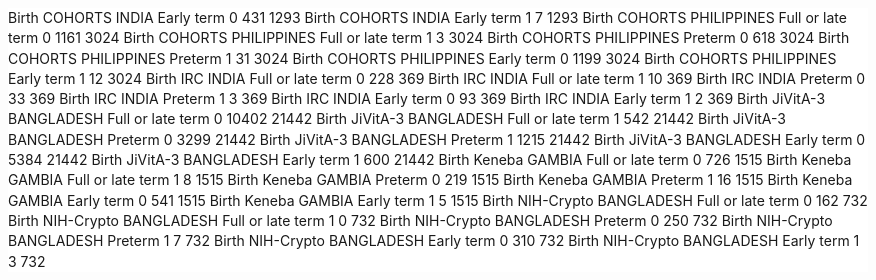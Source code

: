 Birth       COHORTS          INDIA                          Early term                  0      431    1293
Birth       COHORTS          INDIA                          Early term                  1        7    1293
Birth       COHORTS          PHILIPPINES                    Full or late term           0     1161    3024
Birth       COHORTS          PHILIPPINES                    Full or late term           1        3    3024
Birth       COHORTS          PHILIPPINES                    Preterm                     0      618    3024
Birth       COHORTS          PHILIPPINES                    Preterm                     1       31    3024
Birth       COHORTS          PHILIPPINES                    Early term                  0     1199    3024
Birth       COHORTS          PHILIPPINES                    Early term                  1       12    3024
Birth       IRC              INDIA                          Full or late term           0      228     369
Birth       IRC              INDIA                          Full or late term           1       10     369
Birth       IRC              INDIA                          Preterm                     0       33     369
Birth       IRC              INDIA                          Preterm                     1        3     369
Birth       IRC              INDIA                          Early term                  0       93     369
Birth       IRC              INDIA                          Early term                  1        2     369
Birth       JiVitA-3         BANGLADESH                     Full or late term           0    10402   21442
Birth       JiVitA-3         BANGLADESH                     Full or late term           1      542   21442
Birth       JiVitA-3         BANGLADESH                     Preterm                     0     3299   21442
Birth       JiVitA-3         BANGLADESH                     Preterm                     1     1215   21442
Birth       JiVitA-3         BANGLADESH                     Early term                  0     5384   21442
Birth       JiVitA-3         BANGLADESH                     Early term                  1      600   21442
Birth       Keneba           GAMBIA                         Full or late term           0      726    1515
Birth       Keneba           GAMBIA                         Full or late term           1        8    1515
Birth       Keneba           GAMBIA                         Preterm                     0      219    1515
Birth       Keneba           GAMBIA                         Preterm                     1       16    1515
Birth       Keneba           GAMBIA                         Early term                  0      541    1515
Birth       Keneba           GAMBIA                         Early term                  1        5    1515
Birth       NIH-Crypto       BANGLADESH                     Full or late term           0      162     732
Birth       NIH-Crypto       BANGLADESH                     Full or late term           1        0     732
Birth       NIH-Crypto       BANGLADESH                     Preterm                     0      250     732
Birth       NIH-Crypto       BANGLADESH                     Preterm                     1        7     732
Birth       NIH-Crypto       BANGLADESH                     Early term                  0      310     732
Birth       NIH-Crypto       BANGLADESH                     Early term                  1        3     732